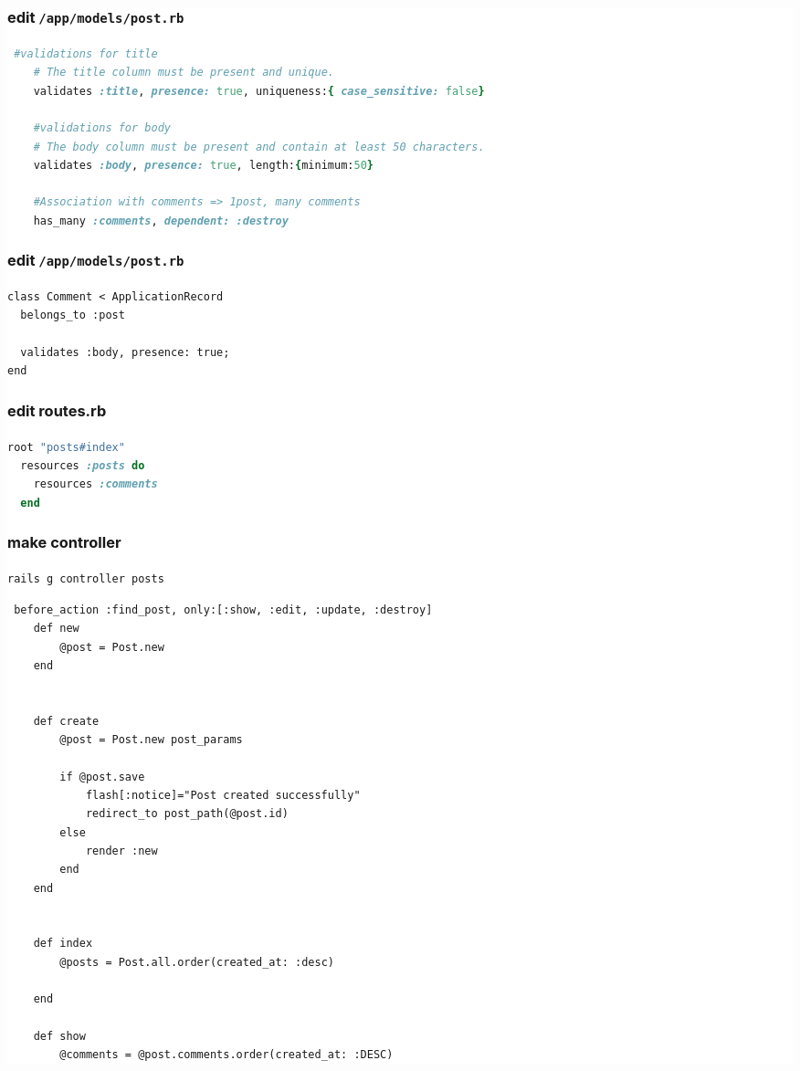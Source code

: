 ### edit `/app/models/post.rb`

```ruby
 #validations for title
    # The title column must be present and unique.
    validates :title, presence: true, uniqueness:{ case_sensitive: false}

    #validations for body
    # The body column must be present and contain at least 50 characters.
    validates :body, presence: true, length:{minimum:50}

    #Association with comments => 1post, many comments
    has_many :comments, dependent: :destroy
```

### edit `/app/models/post.rb`

```
class Comment < ApplicationRecord
  belongs_to :post
  
  validates :body, presence: true;
end
```

### edit routes.rb
``` ruby
root "posts#index"
  resources :posts do
    resources :comments
  end
```




### make controller

```shell
rails g controller posts
```
```
 before_action :find_post, only:[:show, :edit, :update, :destroy]
    def new
        @post = Post.new
    end


    def create
        @post = Post.new post_params

        if @post.save
            flash[:notice]="Post created successfully"
            redirect_to post_path(@post.id)
        else
            render :new
        end
    end


    def index
        @posts = Post.all.order(created_at: :desc)
        
    end

    def show
        @comments = @post.comments.order(created_at: :DESC)
```